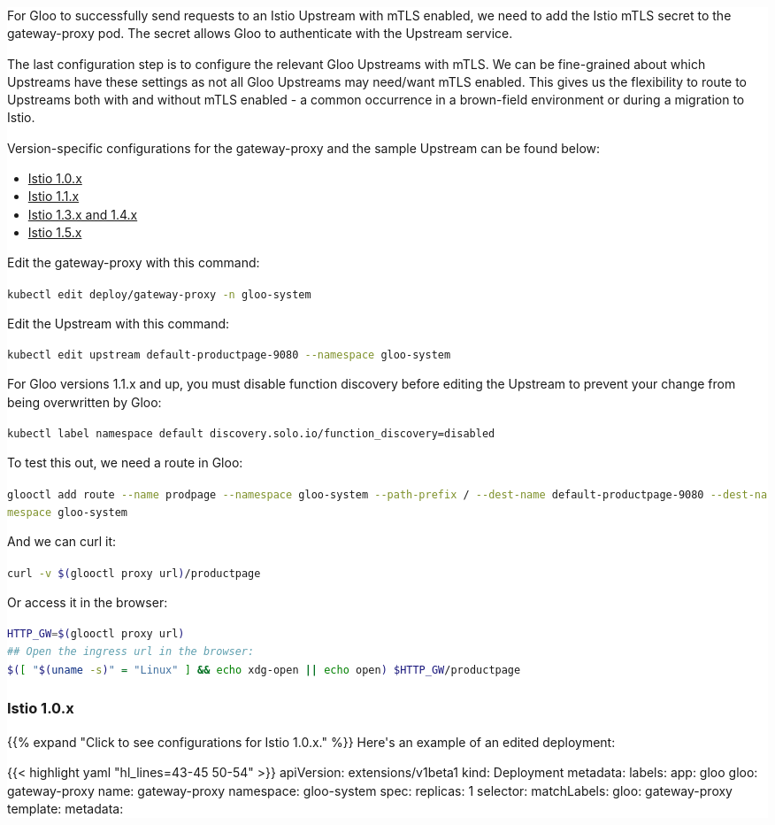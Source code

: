 For Gloo to successfully send requests to an Istio Upstream with mTLS enabled, we need to add the Istio mTLS secret to the gateway-proxy pod. The secret allows Gloo to authenticate with the Upstream service.

The last configuration step is to configure the relevant Gloo Upstreams with mTLS. We can be fine-grained about which Upstreams have these settings as not all Gloo Upstreams may need/want mTLS enabled. This gives us the flexibility to route to Upstreams both with and without mTLS enabled - a common occurrence in a brown-field environment or during a migration to Istio.

Version-specific configurations for the gateway-proxy and the sample Upstream can be found below:
- [Istio 1.0.x](#istio-10x)
- [Istio 1.1.x](#istio-11x)
- [Istio 1.3.x and 1.4.x](#istio-13x-and-14x)
- [Istio 1.5.x](#istio-15x)

Edit the gateway-proxy with this command:
```bash
kubectl edit deploy/gateway-proxy -n gloo-system
```

Edit the Upstream with this command:
```bash
kubectl edit upstream default-productpage-9080 --namespace gloo-system
```

For Gloo versions 1.1.x and up, you must disable function discovery before editing the Upstream to prevent your change from being overwritten by Gloo:

```bash
kubectl label namespace default discovery.solo.io/function_discovery=disabled
```

To test this out, we need a route in Gloo:
```bash
glooctl add route --name prodpage --namespace gloo-system --path-prefix / --dest-name default-productpage-9080 --dest-namespace gloo-system
```

And we can curl it:

```bash
curl -v $(glooctl proxy url)/productpage
```

Or access it in the browser:
```bash
HTTP_GW=$(glooctl proxy url)
## Open the ingress url in the browser:
$([ "$(uname -s)" = "Linux" ] && echo xdg-open || echo open) $HTTP_GW/productpage
```

### Istio 1.0.x
{{% expand "Click to see configurations for Istio 1.0.x." %}}
Here's an example of an edited deployment:

{{< highlight yaml "hl_lines=43-45 50-54" >}}
apiVersion: extensions/v1beta1
kind: Deployment
metadata:
  labels:
    app: gloo
    gloo: gateway-proxy
  name: gateway-proxy
  namespace: gloo-system
spec:
  replicas: 1
  selector:
    matchLabels:
      gloo: gateway-proxy
  template:
    metadata: